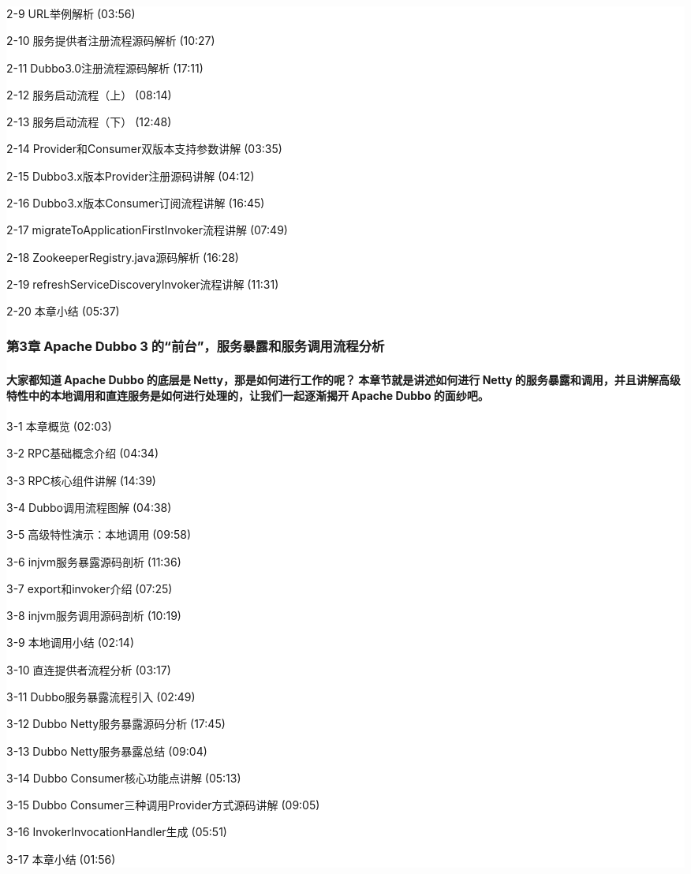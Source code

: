 2-9 URL举例解析 (03:56)

2-10 服务提供者注册流程源码解析 (10:27)

2-11 Dubbo3.0注册流程源码解析 (17:11)

2-12 服务启动流程（上） (08:14)

2-13 服务启动流程（下） (12:48)

2-14 Provider和Consumer双版本支持参数讲解 (03:35)

2-15 Dubbo3.x版本Provider注册源码讲解 (04:12)

2-16 Dubbo3.x版本Consumer订阅流程讲解 (16:45)

2-17 migrateToApplicationFirstInvoker流程讲解 (07:49)

2-18 ZookeeperRegistry.java源码解析 (16:28)

2-19 refreshServiceDiscoveryInvoker流程讲解 (11:31)

2-20 本章小结 (05:37)


### 第3章 Apache Dubbo 3 的“前台”，服务暴露和服务调用流程分析 

#### 大家都知道 Apache Dubbo 的底层是 Netty，那是如何进行工作的呢？ 本章节就是讲述如何进行 Netty 的服务暴露和调用，并且讲解高级特性中的本地调用和直连服务是如何进行处理的，让我们一起逐渐揭开 Apache Dubbo 的面纱吧。
3-1 本章概览 (02:03)

3-2 RPC基础概念介绍 (04:34)

3-3 RPC核心组件讲解 (14:39)

3-4 Dubbo调用流程图解 (04:38)

3-5 高级特性演示：本地调用 (09:58)

3-6 injvm服务暴露源码剖析 (11:36)

3-7 export和invoker介绍 (07:25)

3-8 injvm服务调用源码剖析 (10:19)

3-9 本地调用小结 (02:14)

3-10 直连提供者流程分析 (03:17)

3-11 Dubbo服务暴露流程引入 (02:49)

3-12 Dubbo Netty服务暴露源码分析 (17:45)

3-13 Dubbo Netty服务暴露总结 (09:04)

3-14 Dubbo Consumer核心功能点讲解 (05:13)

3-15 Dubbo Consumer三种调用Provider方式源码讲解 (09:05)

3-16 InvokerInvocationHandler生成 (05:51)

3-17 本章小结 (01:56)
